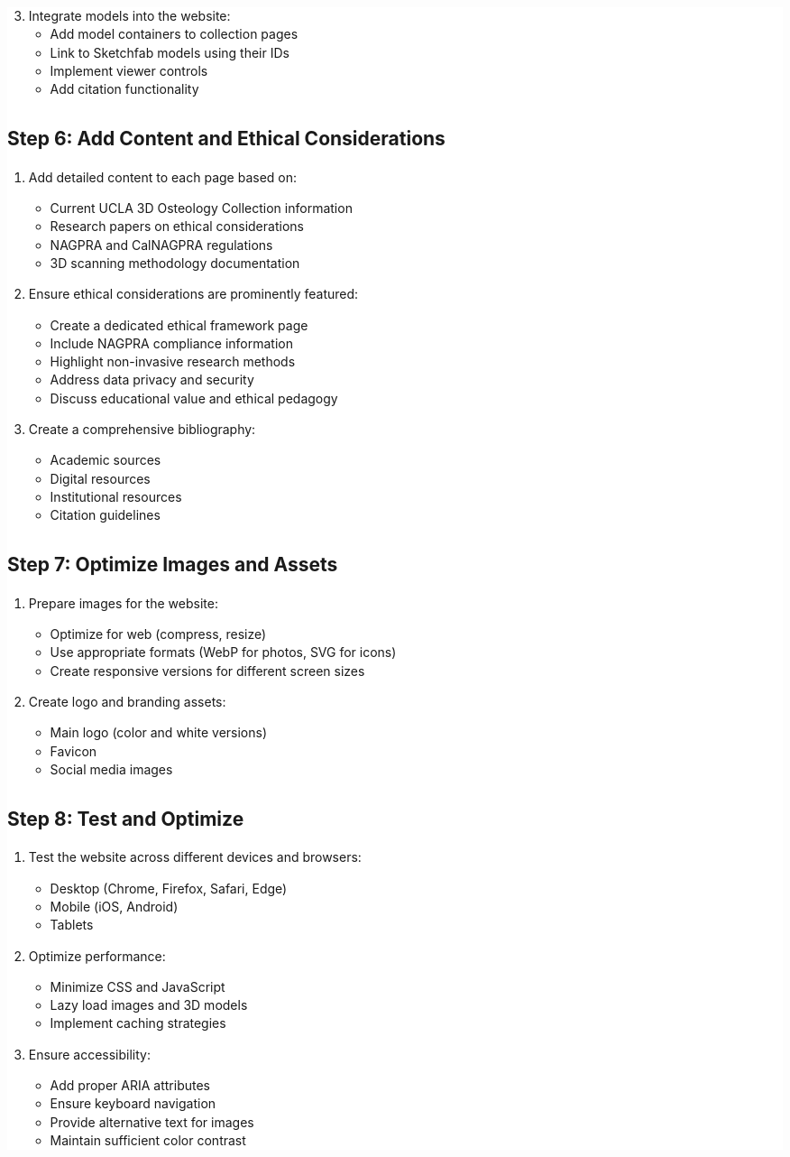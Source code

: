 3. Integrate models into the website:
   - Add model containers to collection pages
   - Link to Sketchfab models using their IDs
   - Implement viewer controls
   - Add citation functionality

## Step 6: Add Content and Ethical Considerations

1. Add detailed content to each page based on:
   - Current UCLA 3D Osteology Collection information
   - Research papers on ethical considerations
   - NAGPRA and CalNAGPRA regulations
   - 3D scanning methodology documentation

2. Ensure ethical considerations are prominently featured:
   - Create a dedicated ethical framework page
   - Include NAGPRA compliance information
   - Highlight non-invasive research methods
   - Address data privacy and security
   - Discuss educational value and ethical pedagogy

3. Create a comprehensive bibliography:
   - Academic sources
   - Digital resources
   - Institutional resources
   - Citation guidelines

## Step 7: Optimize Images and Assets

1. Prepare images for the website:
   - Optimize for web (compress, resize)
   - Use appropriate formats (WebP for photos, SVG for icons)
   - Create responsive versions for different screen sizes

2. Create logo and branding assets:
   - Main logo (color and white versions)
   - Favicon
   - Social media images

## Step 8: Test and Optimize

1. Test the website across different devices and browsers:
   - Desktop (Chrome, Firefox, Safari, Edge)
   - Mobile (iOS, Android)
   - Tablets

2. Optimize performance:
   - Minimize CSS and JavaScript
   - Lazy load images and 3D models
   - Implement caching strategies

3. Ensure accessibility:
   - Add proper ARIA attributes
   - Ensure keyboard navigation
   - Provide alternative text for images
   - Maintain sufficient color contrast
